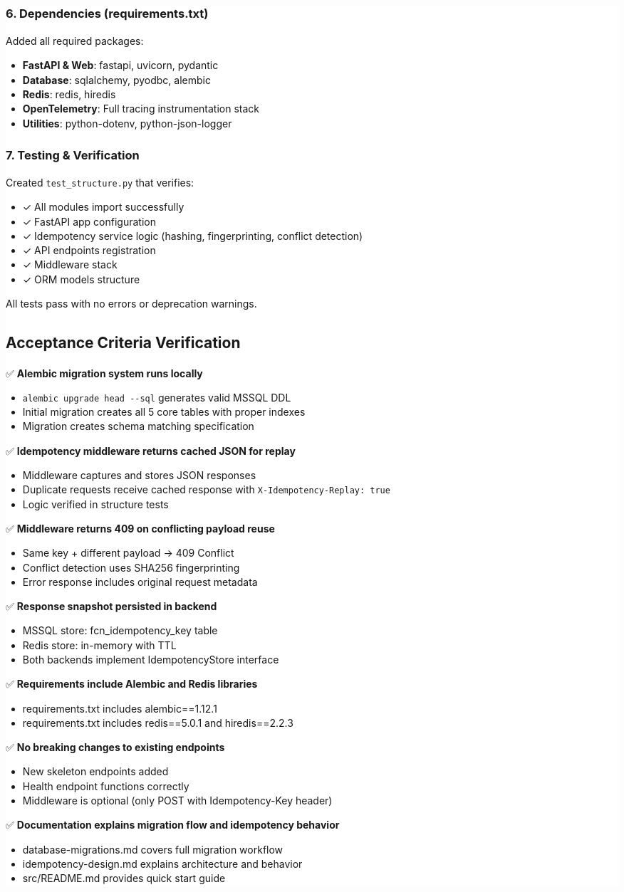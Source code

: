 ### 6. Dependencies (requirements.txt)

Added all required packages:

- **FastAPI & Web**: fastapi, uvicorn, pydantic
- **Database**: sqlalchemy, pyodbc, alembic
- **Redis**: redis, hiredis
- **OpenTelemetry**: Full tracing instrumentation stack
- **Utilities**: python-dotenv, python-json-logger

### 7. Testing & Verification

Created `test_structure.py` that verifies:
- ✓ All modules import successfully
- ✓ FastAPI app configuration
- ✓ Idempotency service logic (hashing, fingerprinting, conflict detection)
- ✓ API endpoints registration
- ✓ Middleware stack
- ✓ ORM models structure

All tests pass with no errors or deprecation warnings.

## Acceptance Criteria Verification

✅ **Alembic migration system runs locally**
   - `alembic upgrade head --sql` generates valid MSSQL DDL
   - Initial migration creates all 5 core tables with proper indexes
   - Migration creates schema matching specification

✅ **Idempotency middleware returns cached JSON for replay**
   - Middleware captures and stores JSON responses
   - Duplicate requests receive cached response with `X-Idempotency-Replay: true`
   - Logic verified in structure tests

✅ **Middleware returns 409 on conflicting payload reuse**
   - Same key + different payload → 409 Conflict
   - Conflict detection uses SHA256 fingerprinting
   - Error response includes original request metadata

✅ **Response snapshot persisted in backend**
   - MSSQL store: fcn_idempotency_key table
   - Redis store: in-memory with TTL
   - Both backends implement IdempotencyStore interface

✅ **Requirements include Alembic and Redis libraries**
   - requirements.txt includes alembic==1.12.1
   - requirements.txt includes redis==5.0.1 and hiredis==2.2.3

✅ **No breaking changes to existing endpoints**
   - New skeleton endpoints added
   - Health endpoint functions correctly
   - Middleware is optional (only POST with Idempotency-Key header)

✅ **Documentation explains migration flow and idempotency behavior**
   - database-migrations.md covers full migration workflow
   - idempotency-design.md explains architecture and behavior
   - src/README.md provides quick start guide
